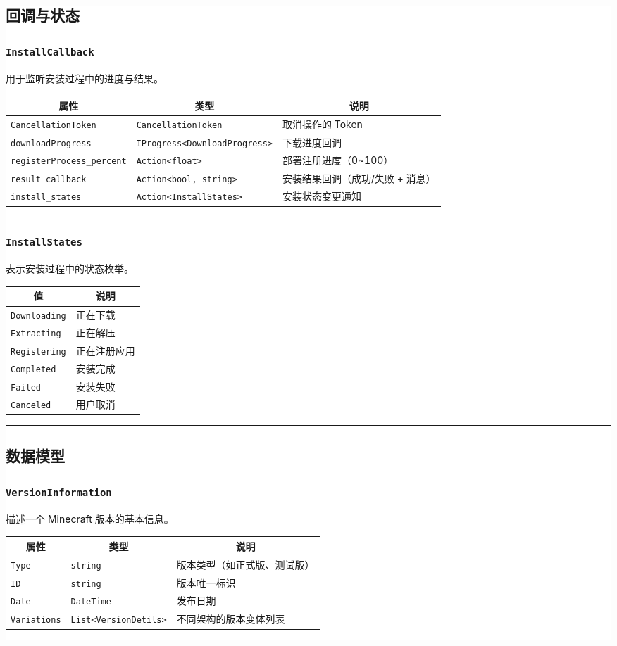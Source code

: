 
## 回调与状态

### `InstallCallback`

用于监听安装过程中的进度与结果。

| 属性 | 类型 | 说明 |
|------|------|------|
| `CancellationToken` | `CancellationToken` | 取消操作的 Token |
| `downloadProgress` | `IProgress<DownloadProgress>` | 下载进度回调 |
| `registerProcess_percent` | `Action<float>` | 部署注册进度（0~100） |
| `result_callback` | `Action<bool, string>` | 安装结果回调（成功/失败 + 消息） |
| `install_states` | `Action<InstallStates>` | 安装状态变更通知 |

---

### `InstallStates`

表示安装过程中的状态枚举。

| 值 | 说明 |
|-----|------|
| `Downloading` | 正在下载 |
| `Extracting` | 正在解压 |
| `Registering` | 正在注册应用 |
| `Completed` | 安装完成 |
| `Failed` | 安装失败 |
| `Canceled` | 用户取消 |

---

## 数据模型

### `VersionInformation`

描述一个 Minecraft 版本的基本信息。

| 属性 | 类型 | 说明 |
|------|------|------|
| `Type` | `string` | 版本类型（如正式版、测试版） |
| `ID` | `string` | 版本唯一标识 |
| `Date` | `DateTime` | 发布日期 |
| `Variations` | `List<VersionDetils>` | 不同架构的版本变体列表 |

---